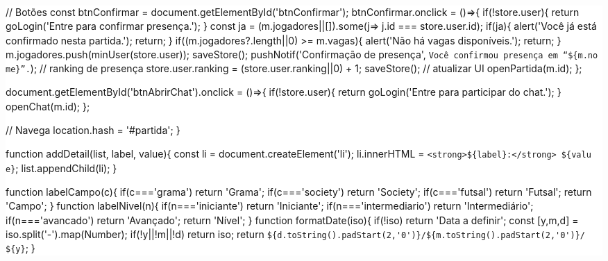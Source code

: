   // Botões
  const btnConfirmar = document.getElementById('btnConfirmar');
  btnConfirmar.onclick = ()=>{
    if(!store.user){ return goLogin('Entre para confirmar presença.'); }
    const ja = (m.jogadores||[]).some(j=> j.id === store.user.id);
    if(ja){
      alert('Você já está confirmado nesta partida.');
      return;
    }
    if((m.jogadores?.length||0) >= m.vagas){
      alert('Não há vagas disponíveis.');
      return;
    }
    m.jogadores.push(minUser(store.user));
    saveStore();
    pushNotif('Confirmação de presença', `Você confirmou presença em “${m.nome}”.`);
    // ranking de presença
    store.user.ranking = (store.user.ranking||0) + 1;
    saveStore();
    // atualizar UI
    openPartida(m.id);
  };

  document.getElementById('btnAbrirChat').onclick = ()=>{
    if(!store.user){ return goLogin('Entre para participar do chat.'); }
    openChat(m.id);
  };

  // Navega
  location.hash = '#partida';
}

function addDetail(list, label, value){
  const li = document.createElement('li');
  li.innerHTML = `<strong>${label}:</strong> ${value}`;
  list.appendChild(li);
}

function labelCampo(c){
  if(c==='grama') return 'Grama';
  if(c==='society') return 'Society';
  if(c==='futsal') return 'Futsal';
  return 'Campo';
}
function labelNivel(n){
  if(n==='iniciante') return 'Iniciante';
  if(n==='intermediario') return 'Intermediário';
  if(n==='avancado') return 'Avançado';
  return 'Nível';
}
function formatDate(iso){
  if(!iso) return 'Data a definir';
  const [y,m,d] = iso.split('-').map(Number);
  if(!y||!m||!d) return iso;
  return `${d.toString().padStart(2,'0')}/${m.toString().padStart(2,'0')}/${y}`;
}
